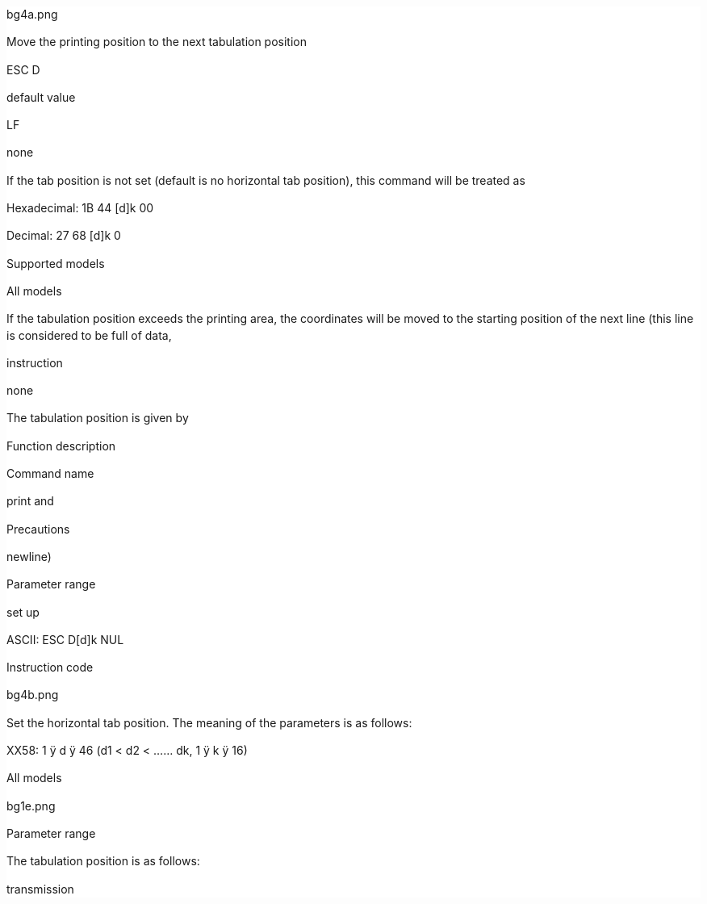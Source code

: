 bg4a.png

Move the printing position to the next tabulation position

ESC D

default value

LF

none

If the tab position is not set (default is no horizontal tab position), this command will be treated as

Hexadecimal: 1B 44 \[d\]k 00

Decimal: 27 68 \[d\]k 0

Supported models

All models

If the tabulation position exceeds the printing area, the coordinates will be moved to the starting position of the next line (this line is considered to be full of data,

instruction

none

The tabulation position is given by

Function description

Command name

print and

Precautions

newline)

Parameter range

set up

ASCII: ESC D\[d\]k NUL

Instruction code

bg4b.png

Set the horizontal tab position. The meaning of the parameters is as follows:

XX58: 1 ÿ d ÿ 46 (d1 < d2 < …… dk, 1 ÿ k ÿ 16)

All models

bg1e.png

Parameter range

The tabulation position is as follows:

transmission
